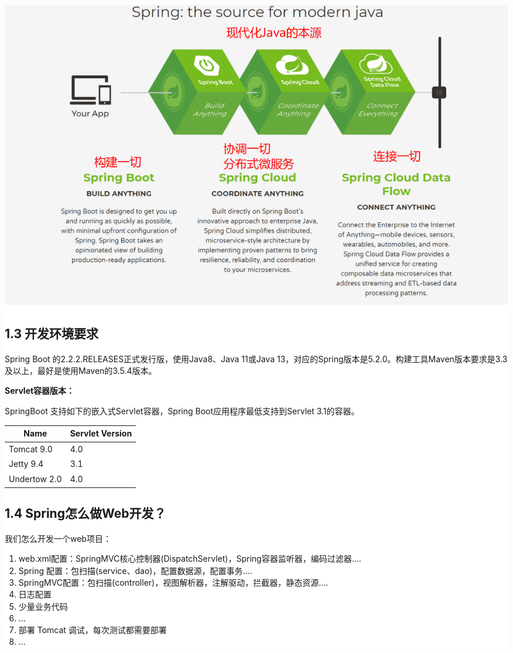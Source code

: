 ![1558504218790](01-SpringBoot-%E8%AE%B2%E4%B9%89.assets/1558504218790.png)

## 1.3 开发环境要求

Spring Boot 的2.2.2.RELEASES正式发行版，使用Java8、Java 11或Java 13，对应的Spring版本是5.2.0。构建工具Maven版本要求是3.3及以上，最好是使用Maven的3.5.4版本。

**Servlet容器版本：**

SpringBoot 支持如下的嵌入式Servlet容器，Spring Boot应用程序最低支持到Servlet 3.1的容器。

| Name         | Servlet Version |
| ------------ | --------------- |
| Tomcat 9.0   | 4.0             |
| Jetty 9.4    | 3.1             |
| Undertow 2.0 | 4.0             |

## 1.4 Spring怎么做Web开发？

我们怎么开发一个web项目：

1. web.xml配置：SpringMVC核心控制器(DispatchServlet)，Spring容器监听器，编码过滤器....
2. Spring 配置：包扫描(service、dao)，配置数据源，配置事务....
3. SpringMVC配置：包扫描(controller)，视图解析器，注解驱动，拦截器，静态资源....
4. 日志配置
5. 少量业务代码
6. …
7. 部署 Tomcat 调试，每次测试都需要部署
8. …
